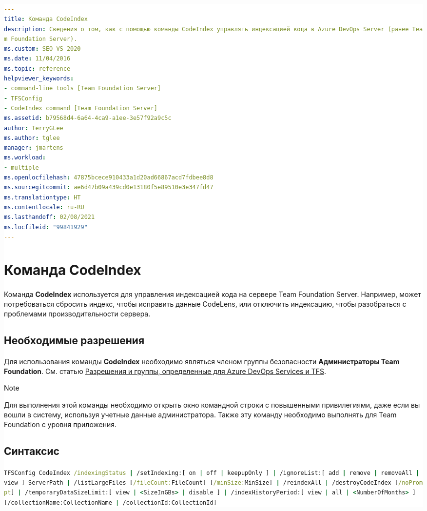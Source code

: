 ```yaml
---
title: Команда CodeIndex
description: Сведения о том, как с помощью команды CodeIndex управлять индексацией кода в Azure DevOps Server (ранее Team Foundation Server).
ms.custom: SEO-VS-2020
ms.date: 11/04/2016
ms.topic: reference
helpviewer_keywords:
- command-line tools [Team Foundation Server]
- TFSConfig
- CodeIndex command [Team Foundation Server]
ms.assetid: b79568d4-6a64-4ca9-a1ee-3e57f92a9c5c
author: TerryGLee
ms.author: tglee
manager: jmartens
ms.workload:
- multiple
ms.openlocfilehash: 47875bcece910433a1d20ad66867acd7fdbee8d8
ms.sourcegitcommit: ae6d47b09a439cd0e13180f5e89510e3e347fd47
ms.translationtype: HT
ms.contentlocale: ru-RU
ms.lasthandoff: 02/08/2021
ms.locfileid: "99841929"
---
```

# <a name="codeindex-command"></a>Команда CodeIndex

Команда **CodeIndex** используется для управления индексацией кода на сервере Team Foundation Server. Например, может потребоваться сбросить индекс, чтобы исправить данные CodeLens, или отключить индексацию, чтобы разобраться с проблемами производительности сервера.

## <a name="required-permissions"></a>Необходимые разрешения

Для использования команды **CodeIndex** необходимо являться членом группы безопасности **Администраторы Team Foundation**. См. статью [Разрешения и группы, определенные для Azure DevOps Services и TFS](/azure/devops/organizations/security/permissions?view=vsts&preserve-view=true).

> [!NOTE]
> Для выполнения этой команды необходимо открыть окно командной строки с повышенными привилегиями, даже если вы вошли в систему, используя учетные данные администратора. Также эту команду необходимо выполнять для Team Foundation с уровня приложения.

## <a name="syntax"></a>Синтаксис

```cmd
TFSConfig CodeIndex /indexingStatus | /setIndexing:[ on | off | keepupOnly ] | /ignoreList:[ add | remove | removeAll | view ] ServerPath | /listLargeFiles [/fileCount:FileCount] [/minSize:MinSize] | /reindexAll | /destroyCodeIndex [/noPrompt] | /temporaryDataSizeLimit:[ view | <SizeInGBs> | disable ] | /indexHistoryPeriod:[ view | all | <NumberOfMonths> ] [/collectionName:CollectionName | /collectionId:CollectionId]
```
